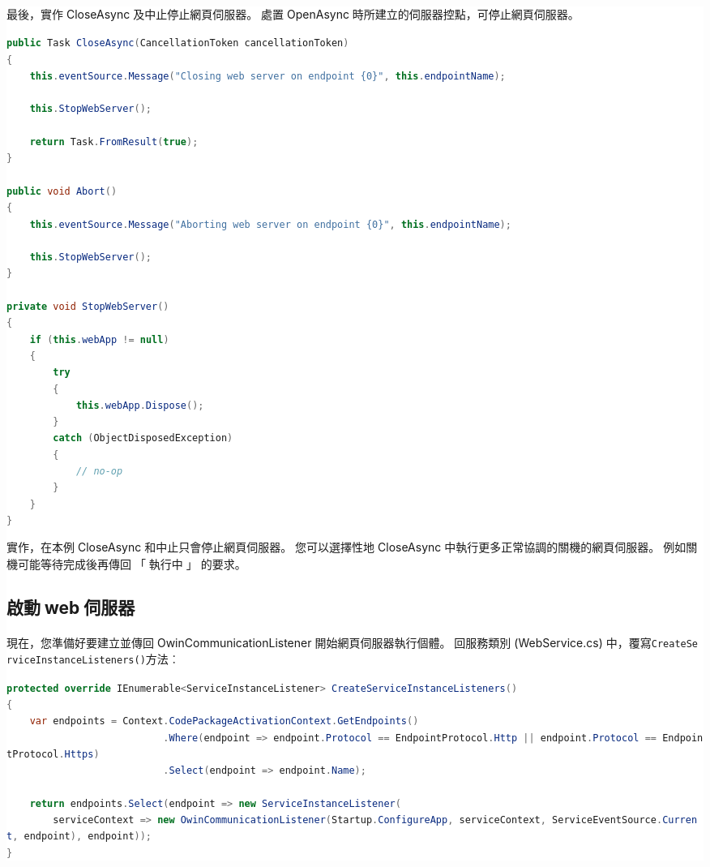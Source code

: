 最後，實作 CloseAsync 及中止停止網頁伺服器。 處置 OpenAsync 時所建立的伺服器控點，可停止網頁伺服器。

```csharp
public Task CloseAsync(CancellationToken cancellationToken)
{
    this.eventSource.Message("Closing web server on endpoint {0}", this.endpointName);
            
    this.StopWebServer();

    return Task.FromResult(true);
}

public void Abort()
{
    this.eventSource.Message("Aborting web server on endpoint {0}", this.endpointName);
    
    this.StopWebServer();
}

private void StopWebServer()
{
    if (this.webApp != null)
    {
        try
        {
            this.webApp.Dispose();
        }
        catch (ObjectDisposedException)
        {
            // no-op
        }
    }
}
```

實作，在本例 CloseAsync 和中止只會停止網頁伺服器。 您可以選擇性地 CloseAsync 中執行更多正常協調的關機的網頁伺服器。 例如關機可能等待完成後再傳回 「 執行中 」 的要求。

## <a name="start-the-web-server"></a>啟動 web 伺服器

現在，您準備好要建立並傳回 OwinCommunicationListener 開始網頁伺服器執行個體。 回服務類別 (WebService.cs) 中，覆寫`CreateServiceInstanceListeners()`方法︰

```csharp
protected override IEnumerable<ServiceInstanceListener> CreateServiceInstanceListeners()
{
    var endpoints = Context.CodePackageActivationContext.GetEndpoints()
                           .Where(endpoint => endpoint.Protocol == EndpointProtocol.Http || endpoint.Protocol == EndpointProtocol.Https)
                           .Select(endpoint => endpoint.Name);

    return endpoints.Select(endpoint => new ServiceInstanceListener(
        serviceContext => new OwinCommunicationListener(Startup.ConfigureApp, serviceContext, ServiceEventSource.Current, endpoint), endpoint));
}
```
